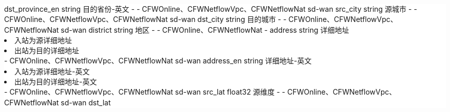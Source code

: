 <td>dst_province_en</td>
<td>string</td>
<td>目的省份-英文</td>
<td>-</td>
<td>-</td>
<td>CFWOnline、CFWNetflowVpc、CFWNetflowNat</td>
<td>sd-wan</td>
</tr>
<tr>
<td>src_city</td>
<td>string</td>
<td>源城市</td>
<td>-</td>
<td>-</td>
<td>CFWOnline、CFWNetflowVpc、CFWNetflowNat</td>
<td>sd-wan</td>
</tr>
<tr>
<td>dst_city</td>
<td>string</td>
<td>目的城市</td>
<td>-</td>
<td>-</td>
<td>CFWOnline、CFWNetflowVpc、CFWNetflowNat</td>
<td>sd-wan</td>
</tr>
<tr>
<td>district</td>
<td>string</td>
<td>地区</td>
<td>-</td>
<td>-</td>
<td>CFWOnline、CFWNetflowNat</td>
<td>-</td>
</tr>
<tr>
<td>address</td>
<td>string</td>
<td>详细地址</td>
<td><li>入站为源详细地址</li><li> 出站为目的详细地址</li></td>
<td>-</td>
<td>CFWOnline、CFWNetflowVpc、CFWNetflowNat</td>
<td>sd-wan</td>
</tr>
<tr>
<td>address_en</td>
<td>string</td>
<td>详细地址-英文</td>
<td><li>入站为源详细地址-英文</li><li>出站为目的详细地址-英文</li></td>
<td>-</td>
<td>CFWOnline、CFWNetflowVpc、CFWNetflowNat</td>
<td>sd-wan</td>
</tr>
<tr>
<td>src_lat</td>
<td>float32</td>
<td>源维度</td>
<td>-</td>
<td>-</td>
<td>CFWOnline、CFWNetflowVpc、CFWNetflowNat</td>
<td>sd-wan</td>
</tr>
<tr>
<td>dst_lat</td>